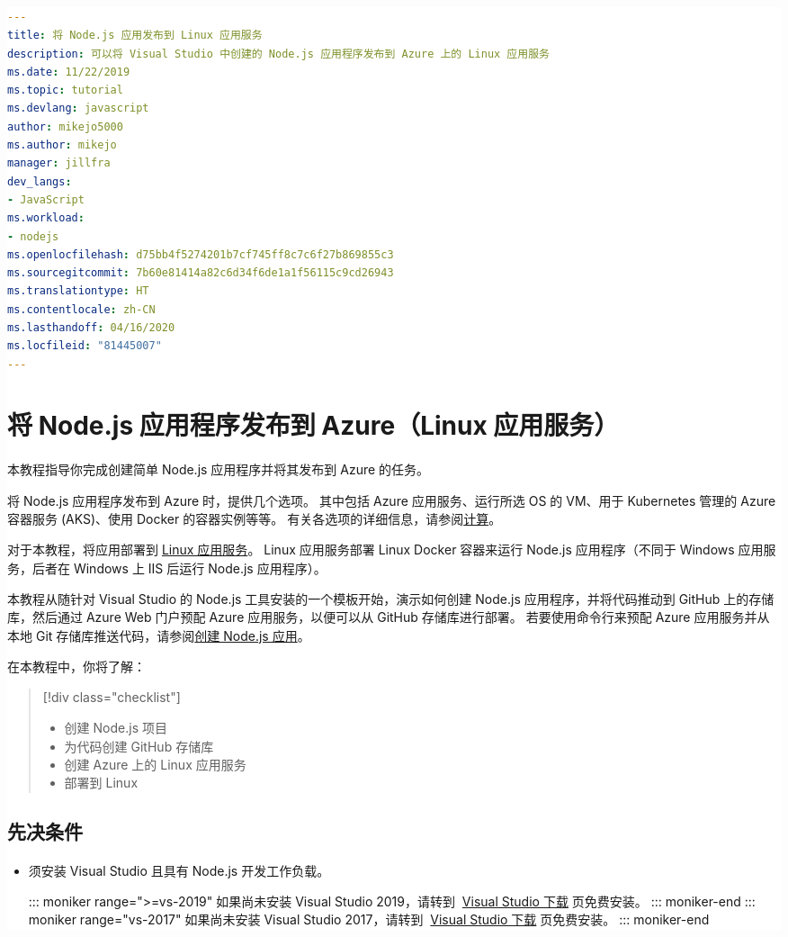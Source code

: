 ```yaml
---
title: 将 Node.js 应用发布到 Linux 应用服务
description: 可以将 Visual Studio 中创建的 Node.js 应用程序发布到 Azure 上的 Linux 应用服务
ms.date: 11/22/2019
ms.topic: tutorial
ms.devlang: javascript
author: mikejo5000
ms.author: mikejo
manager: jillfra
dev_langs:
- JavaScript
ms.workload:
- nodejs
ms.openlocfilehash: d75bb4f5274201b7cf745ff8c7c6f27b869855c3
ms.sourcegitcommit: 7b60e81414a82c6d34f6de1a1f56115c9cd26943
ms.translationtype: HT
ms.contentlocale: zh-CN
ms.lasthandoff: 04/16/2020
ms.locfileid: "81445007"
---
```

# <a name="publish-a-nodejs-application-to-azure-linux-app-service"></a>将 Node.js 应用程序发布到 Azure（Linux 应用服务）

本教程指导你完成创建简单 Node.js 应用程序并将其发布到 Azure 的任务。

将 Node.js 应用程序发布到 Azure 时，提供几个选项。 其中包括 Azure 应用服务、运行所选 OS 的 VM、用于 Kubernetes 管理的 Azure 容器服务 (AKS)、使用 Docker 的容器实例等等。 有关各选项的详细信息，请参阅[计算](https://azure.microsoft.com/product-categories/compute/)。

对于本教程，将应用部署到 [Linux 应用服务](/azure/app-service/containers/app-service-linux-intro)。
Linux 应用服务部署 Linux Docker 容器来运行 Node.js 应用程序（不同于 Windows 应用服务，后者在 Windows 上 IIS 后运行 Node.js 应用程序）。

本教程从随针对 Visual Studio 的 Node.js 工具安装的一个模板开始，演示如何创建 Node.js 应用程序，并将代码推动到 GitHub 上的存储库，然后通过 Azure Web 门户预配 Azure 应用服务，以便可以从 GitHub 存储库进行部署。 若要使用命令行来预配 Azure 应用服务并从本地 Git 存储库推送代码，请参阅[创建 Node.js 应用](/azure/app-service/containers/quickstart-nodejs)。

在本教程中，你将了解：
> [!div class="checklist"]
> * 创建 Node.js 项目
> * 为代码创建 GitHub 存储库
> * 创建 Azure 上的 Linux 应用服务
> * 部署到 Linux

## <a name="prerequisites"></a>先决条件

* 须安装 Visual Studio 且具有 Node.js 开发工作负载。

    ::: moniker range=">=vs-2019"
    如果尚未安装 Visual Studio 2019，请转到  [Visual Studio 下载](https://visualstudio.microsoft.com/downloads/) 页免费安装。
    ::: moniker-end
    ::: moniker range="vs-2017"
    如果尚未安装 Visual Studio 2017，请转到  [Visual Studio 下载](https://visualstudio.microsoft.com/downloads/) 页免费安装。
    ::: moniker-end
